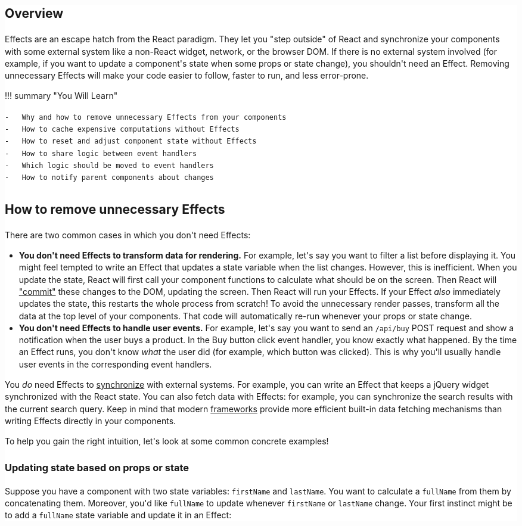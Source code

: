 
## Overview

<p class="intro" markdown>

Effects are an escape hatch from the React paradigm. They let you "step outside" of React and synchronize your components with some external system like a non-React widget, network, or the browser DOM. If there is no external system involved (for example, if you want to update a component's state when some props or state change), you shouldn't need an Effect. Removing unnecessary Effects will make your code easier to follow, faster to run, and less error-prone.

</p>

!!! summary "You Will Learn"

    -   Why and how to remove unnecessary Effects from your components
    -   How to cache expensive computations without Effects
    -   How to reset and adjust component state without Effects
    -   How to share logic between event handlers
    -   Which logic should be moved to event handlers
    -   How to notify parent components about changes

## How to remove unnecessary Effects

There are two common cases in which you don't need Effects:

-   **You don't need Effects to transform data for rendering.** For example, let's say you want to filter a list before displaying it. You might feel tempted to write an Effect that updates a state variable when the list changes. However, this is inefficient. When you update the state, React will first call your component functions to calculate what should be on the screen. Then React will ["commit"](/learn/render-and-commit) these changes to the DOM, updating the screen. Then React will run your Effects. If your Effect _also_ immediately updates the state, this restarts the whole process from scratch! To avoid the unnecessary render passes, transform all the data at the top level of your components. That code will automatically re-run whenever your props or state change.
-   **You don't need Effects to handle user events.** For example, let's say you want to send an `/api/buy` POST request and show a notification when the user buys a product. In the Buy button click event handler, you know exactly what happened. By the time an Effect runs, you don't know _what_ the user did (for example, which button was clicked). This is why you'll usually handle user events in the corresponding event handlers.

You _do_ need Effects to [synchronize](/learn/synchronizing-with-effects#what-are-effects-and-how-are-they-different-from-events) with external systems. For example, you can write an Effect that keeps a jQuery widget synchronized with the React state. You can also fetch data with Effects: for example, you can synchronize the search results with the current search query. Keep in mind that modern [frameworks](/learn/start-a-new-react-project#production-grade-react-frameworks) provide more efficient built-in data fetching mechanisms than writing Effects directly in your components.

To help you gain the right intuition, let's look at some common concrete examples!

### Updating state based on props or state

Suppose you have a component with two state variables: `firstName` and `lastName`. You want to calculate a `fullName` from them by concatenating them. Moreover, you'd like `fullName` to update whenever `firstName` or `lastName` change. Your first instinct might be to add a `fullName` state variable and update it in an Effect:
